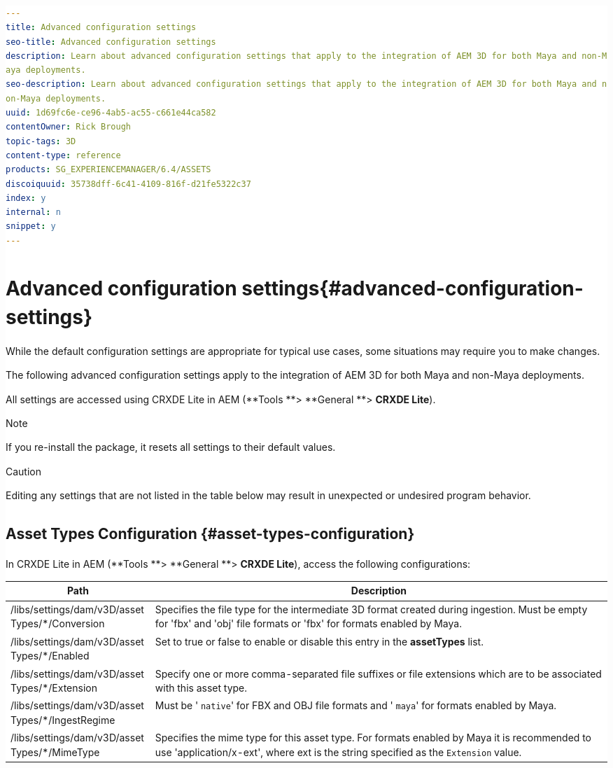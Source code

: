 ```yaml
---
title: Advanced configuration settings
seo-title: Advanced configuration settings
description: Learn about advanced configuration settings that apply to the integration of AEM 3D for both Maya and non-Maya deployments.
seo-description: Learn about advanced configuration settings that apply to the integration of AEM 3D for both Maya and non-Maya deployments.
uuid: 1d69fc6e-ce96-4ab5-ac55-c661e44ca582
contentOwner: Rick Brough
topic-tags: 3D
content-type: reference
products: SG_EXPERIENCEMANAGER/6.4/ASSETS
discoiquuid: 35738dff-6c41-4109-816f-d21fe5322c37
index: y
internal: n
snippet: y
---
```


# Advanced configuration settings{#advanced-configuration-settings}

While the default configuration settings are appropriate for typical use cases, some situations may require you to make changes.

The following advanced configuration settings apply to the integration of AEM 3D for both Maya and non-Maya deployments.

All settings are accessed using CRXDE Lite in AEM (**Tools **&gt; **General **&gt; **CRXDE Lite**).

>[!NOTE]
>
>If you re-install the package, it resets all settings to their default values.

>[!CAUTION]
>
>Editing any settings that are not listed in the table below may result in unexpected or undesired program behavior.

## Asset Types Configuration {#asset-types-configuration}

In CRXDE Lite in AEM (**Tools **&gt; **General **&gt; **CRXDE Lite**), access the following configurations:

| Path |Description |
|---|---|
| /libs/settings/dam/v3D/assetTypes/&#42;/Conversion |Specifies the file type for the intermediate 3D format created during ingestion. Must be empty for 'fbx' and 'obj' file formats or 'fbx' for formats enabled by Maya. |
| /libs/settings/dam/v3D/assetTypes/&#42;/Enabled |Set to true or false to enable or disable this entry in the **assetTypes** list. |
| /libs/settings/dam/v3D/assetTypes/&#42;/Extension |Specify one or more comma-separated file suffixes or file extensions which are to be associated with this asset type. |
| /libs/settings/dam/v3D/assetTypes/&#42;/IngestRegime |Must be ' `native`' for FBX and OBJ file formats and ' `maya`' for formats enabled by Maya. |
| /libs/settings/dam/v3D/assetTypes/&#42;/MimeType |Specifies the mime type for this asset type. For formats enabled by Maya it is recommended to use 'application/x-ext', where ext is the string specified as the `Extension` value. |
